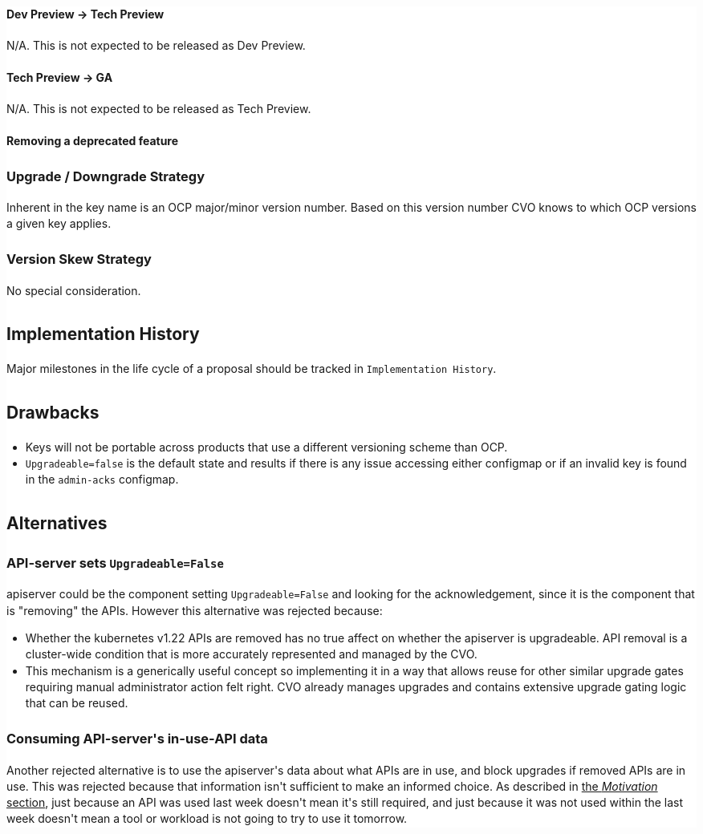 #### Dev Preview -> Tech Preview

N/A. This is not expected to be released as Dev Preview.

#### Tech Preview -> GA

N/A. This is not expected to be released as Tech Preview.

#### Removing a deprecated feature

### Upgrade / Downgrade Strategy

Inherent in the key name is an OCP major/minor version number. Based on this version number CVO knows to which OCP versions a given key applies.

### Version Skew Strategy

No special consideration.

## Implementation History

Major milestones in the life cycle of a proposal should be tracked in `Implementation History`.

## Drawbacks

* Keys will not be portable across products that use a different versioning scheme than OCP.
* `Upgradeable=false` is the default state and results if there is any issue accessing either configmap or if an invalid key is found in the `admin-acks` configmap.

## Alternatives

### API-server sets `Upgradeable=False`

apiserver could be the component setting `Upgradeable=False` and looking for the acknowledgement, since it is the component that is "removing" the APIs.
However this alternative was rejected because:

* Whether the kubernetes v1.22 APIs are removed has no true affect on whether the apiserver is upgradeable.
  API removal is a cluster-wide condition that is more accurately represented and managed by the CVO.
* This mechanism is a generically useful concept so implementing it in a way that allows reuse for other similar upgrade gates requiring manual administrator action felt right.
  CVO already manages upgrades and contains extensive upgrade gating logic that can be reused.

### Consuming API-server's in-use-API data

Another rejected alternative is to use the apiserver's data about what APIs are in use, and block upgrades if removed APIs are in use.
This was rejected because that information isn't sufficient to make an informed choice.
As described in [the *Motivation* section](#motivation), just because an API was used last week doesn't mean it's still required, and just because it was not used within the last week doesn't mean a tool or workload is not going to try to use it tomorrow.
